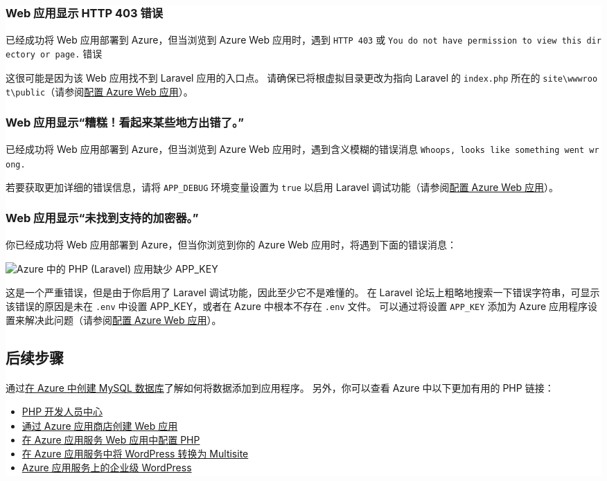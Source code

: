 <a name="http403"></a>

### <a name="web-app-shows-http-403-error"></a>Web 应用显示 HTTP 403 错误
已经成功将 Web 应用部署到 Azure，但当浏览到 Azure Web 应用时，遇到 `HTTP 403` 或 `You do not have permission to view this directory or page.` 错误

这很可能是因为该 Web 应用找不到 Laravel 应用的入口点。 请确保已将根虚拟目录更改为指向 Laravel 的 `index.php` 所在的 `site\wwwroot\public`（请参阅[配置 Azure Web 应用](#configure)）。

<a name="whoops"></a>

### <a name="web-app-shows-whoops-looks-like-something-went-wrong"></a>Web 应用显示“糟糕！看起来某些地方出错了。”
已经成功将 Web 应用部署到 Azure，但当浏览到 Azure Web 应用时，遇到含义模糊的错误消息 `Whoops, looks like something went wrong.`

若要获取更加详细的错误信息，请将 `APP_DEBUG` 环境变量设置为 `true` 以启用 Laravel 调试功能（请参阅[配置 Azure Web 应用](#configure)）。

<a name="encryptor"></a>

### <a name="web-app-shows-no-supported-encryptor-found"></a>Web 应用显示“未找到支持的加密器。”
你已经成功将 Web 应用部署到 Azure，但当你浏览到你的 Azure Web 应用时，将遇到下面的错误消息：

![Azure 中的 PHP (Laravel) 应用缺少 APP_KEY](./media/app-service-web-php-get-started/laravel-error-APP_KEY.png)

这是一个严重错误，但是由于你启用了 Laravel 调试功能，因此至少它不是难懂的。 在 Laravel 论坛上粗略地搜索一下错误字符串，可显示该错误的原因是未在 `.env` 中设置 APP_KEY，或者在 Azure 中根本不存在 `.env` 文件。 可以通过将设置 `APP_KEY` 添加为 Azure 应用程序设置来解决此问题（请参阅[配置 Azure Web 应用](#configure)）。

## <a name="next-steps"></a>后续步骤
通过[在 Azure 中创建 MySQL 数据库](../store-php-create-mysql-database.md)了解如何将数据添加到应用程序。 另外，你可以查看 Azure 中以下更加有用的 PHP 链接：

* [PHP 开发人员中心](/develop/php/)
* [通过 Azure 应用商店创建 Web 应用](app-service-web-create-web-app-from-marketplace.md)
* [在 Azure 应用服务 Web 应用中配置 PHP](web-sites-php-configure.md)
* [在 Azure 应用服务中将 WordPress 转换为 Multisite](web-sites-php-convert-wordpress-multisite.md)
* [Azure 应用服务上的企业级 WordPress](web-sites-php-enterprise-wordpress.md)







